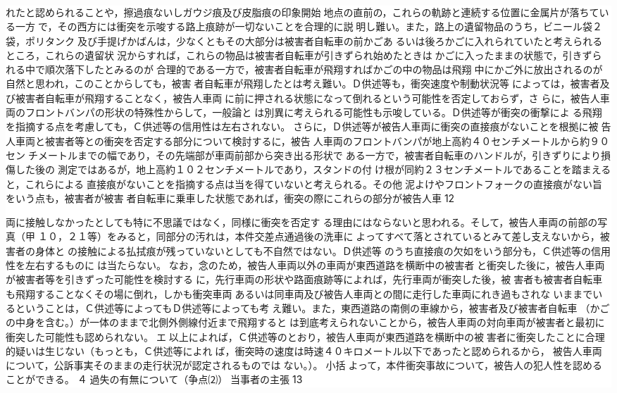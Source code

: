 れたと認められることや，擦過痕ないしガウジ痕及び皮脂痕の印象開始
地点の直前の，これらの軌跡と連続する位置に金属片が落ちている一方
で，その西方には衝突を示唆する路上痕跡が一切ないことを合理的に説
明し難い。また，路上の遺留物品のうち，ビニール袋２袋，ポリタンク
及び手提げかばんは，少なくともその大部分は被害者自転車の前かごあ
るいは後ろかごに入れられていたと考えられるところ，これらの遺留状
況からすれば，これらの物品は被害者自転車が引きずられ始めたときは
かごに入ったままの状態で，引きずられる中で順次落下したとみるのが
合理的である一方で，被害者自転車が飛翔すればかごの中の物品は飛翔
中にかご外に放出されるのが自然と思われ，このことからしても，被害
者自転車が飛翔したとは考え難い。Ｄ供述等も，衝突速度や制動状況等
によっては，被害者及び被害者自転車が飛翔することなく，被告人車両
に前に押される状態になって倒れるという可能性を否定しておらず，さ
らに，被告人車両のフロントバンパの形状の特殊性からして，一般論と
は別異に考えられる可能性も示唆している。Ｄ供述等が衝突の衝撃によ
る飛翔を指摘する点を考慮しても，Ｃ供述等の信用性は左右されない。 
さらに，Ｄ供述等が被告人車両に衝突の直接痕がないことを根拠に被
告人車両と被害者等との衝突を否定する部分について検討するに，被告
人車両のフロントバンパが地上高約４０センチメートルから約９０セン
チメートルまでの幅であり，その先端部が車両前部から突き出る形状で
ある一方で，被害者自転車のハンドルが，引きずりにより損傷した後の
測定ではあるが，地上高約１０２センチメートルであり，スタンドの付
け根が同約２３センチメートルであることを踏まえると，これらによる
直接痕がないことを指摘する点は当を得ていないと考えられる。その他
泥よけやフロントフォークの直接痕がない旨をいう点も，被害者が被害
者自転車に乗車した状態であれば，衝突の際にこれらの部分が被告人車
12 
 
両に接触しなかったとしても特に不思議ではなく，同様に衝突を否定す
る理由にはならないと思われる。そして，被告人車両の前部の写真（甲
１０，２１等）をみると，同部分の汚れは，本件交差点通過後の洗車に
よってすべて落とされているとみて差し支えないから，被害者の身体と
の接触による払拭痕が残っていないとしても不自然ではない。Ｄ供述等
のうち直接痕の欠如をいう部分も，Ｃ供述等の信用性を左右するものに
は当たらない。 
 なお，念のため，被告人車両以外の車両が東西道路を横断中の被害者
と衝突した後に，被告人車両が被害者等を引きずった可能性を検討する
に，先行車両の形状や路面痕跡等によれば，先行車両が衝突した後，被
害者も被害者自転車も飛翔することなくその場に倒れ，しかも衝突車両
あるいは同車両及び被告人車両との間に走行した車両にれき過もされな
いままでいるということは，Ｃ供述等によってもＤ供述等によっても考
え難い。また，東西道路の南側の車線から，被害者及び被害者自転車
（かごの中身を含む。）が一体のままで北側外側線付近まで飛翔すると
は到底考えられないことから，被告人車両の対向車両が被害者と最初に
衝突した可能性も認められない。 
エ 以上によれば，Ｃ供述等のとおり，被告人車両が東西道路を横断中の被
害者に衝突したことに合理的疑いは生じない（もっとも，Ｃ供述等によれ
ば，衝突時の速度は時速４０キロメートル以下であったと認められるから，
被告人車両について，公訴事実そのままの走行状況が認定されるものでは
ない。）。 
 小括 
よって，本件衝突事故について，被告人の犯人性を認めることができる。 
４ 過失の有無について（争点⑵） 
   当事者の主張 
13 
 